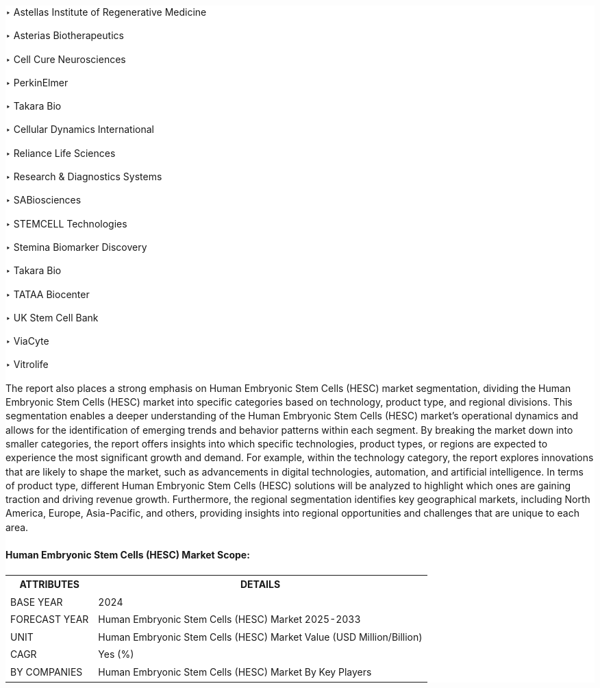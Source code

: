 ‣ Astellas Institute of Regenerative Medicine

‣ Asterias Biotherapeutics

‣ Cell Cure Neurosciences

‣ PerkinElmer

‣ Takara Bio

‣ Cellular Dynamics International

‣ Reliance Life Sciences

‣ Research & Diagnostics Systems

‣ SABiosciences

‣ STEMCELL Technologies

‣ Stemina Biomarker Discovery

‣ Takara Bio

‣ TATAA Biocenter

‣ UK Stem Cell Bank

‣ ViaCyte

‣ Vitrolife

The report also places a strong emphasis on Human Embryonic Stem Cells (HESC) market segmentation, dividing the Human Embryonic Stem Cells (HESC) market into specific categories based on technology, product type, and regional divisions. This segmentation enables a deeper understanding of the Human Embryonic Stem Cells (HESC) market’s operational dynamics and allows for the identification of emerging trends and behavior patterns within each segment. By breaking the market down into smaller categories, the report offers insights into which specific technologies, product types, or regions are expected to experience the most significant growth and demand. For example, within the technology category, the report explores innovations that are likely to shape the market, such as advancements in digital technologies, automation, and artificial intelligence. In terms of product type, different Human Embryonic Stem Cells (HESC) solutions will be analyzed to highlight which ones are gaining traction and driving revenue growth. Furthermore, the regional segmentation identifies key geographical markets, including North America, Europe, Asia-Pacific, and others, providing insights into regional opportunities and challenges that are unique to each area.

<h4>Human Embryonic Stem Cells (HESC) Market Scope:</h4>
<table>
<tr>
<th>ATTRIBUTES</th>
<th>DETAILS</th>
</tr>
<tr>
<td>BASE YEAR</td>
<td>2024</td>
</tr>
<tr>
<td>FORECAST YEAR</td>
<td>Human Embryonic Stem Cells (HESC) Market 2025-2033</td>
</tr>
<tr>
<td>UNIT</td>
<td>Human Embryonic Stem Cells (HESC) Market Value (USD Million/Billion)</td>
<tr>
<td>CAGR</td>
<td>Yes (%)</td>
</tr>
</tr>
<tr>
<td>BY COMPANIES</td>
<td>Human Embryonic Stem Cells (HESC) Market By Key Players</td>